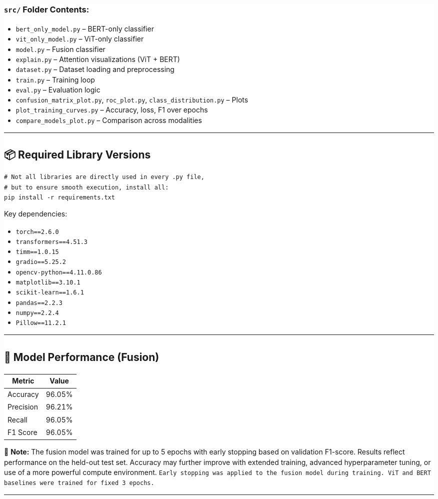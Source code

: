 ### `src/` Folder Contents:

* `bert_only_model.py` – BERT-only classifier
* `vit_only_model.py` – ViT-only classifier
* `model.py` – Fusion classifier
* `explain.py` – Attention visualizations (ViT + BERT)
* `dataset.py` – Dataset loading and preprocessing
* `train.py` – Training loop
* `eval.py` – Evaluation logic
* `confusion_matrix_plot.py`, `roc_plot.py`, `class_distribution.py` – Plots
* `plot_training_curves.py` – Accuracy, loss, F1 over epochs
* `compare_models_plot.py` – Comparison across modalities

---

## 📦 Required Library Versions

```
# Not all libraries are directly used in every .py file,
# but to ensure smooth execution, install all:
pip install -r requirements.txt
```

Key dependencies:

* `torch==2.6.0`
* `transformers==4.51.3`
* `timm==1.0.15`
* `gradio==5.25.2`
* `opencv-python==4.11.0.86`
* `matplotlib==3.10.1`
* `scikit-learn==1.6.1`
* `pandas==2.2.3`
* `numpy==2.2.4`
* `Pillow==11.2.1`

---

## 🧪 Model Performance (Fusion)

| Metric    | Value  |
| --------- |--------|
| Accuracy  | 96.05% |
| Precision | 96.21% |
| Recall    | 96.05% |
| F1 Score  | 96.05% |

📍 **Note:** The fusion model was trained for up to 5 epochs with early stopping based on validation F1-score. Results reflect performance on the held-out test set. Accuracy may further improve with extended training, advanced hyperparameter tuning, or use of a more powerful compute environment. `Early stopping was applied to the fusion model during training. ViT and BERT baselines were trained for fixed 3 epochs.`

---